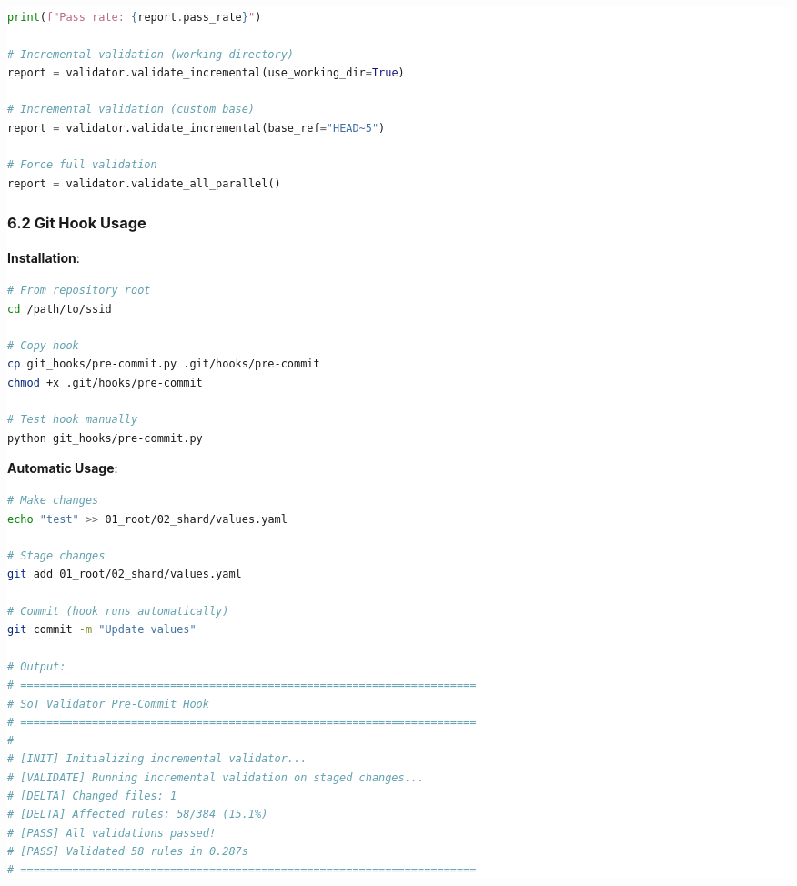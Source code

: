 ```python
print(f"Pass rate: {report.pass_rate}")

# Incremental validation (working directory)
report = validator.validate_incremental(use_working_dir=True)

# Incremental validation (custom base)
report = validator.validate_incremental(base_ref="HEAD~5")

# Force full validation
report = validator.validate_all_parallel()
```

### 6.2 Git Hook Usage

**Installation**:
```bash
# From repository root
cd /path/to/ssid

# Copy hook
cp git_hooks/pre-commit.py .git/hooks/pre-commit
chmod +x .git/hooks/pre-commit

# Test hook manually
python git_hooks/pre-commit.py
```

**Automatic Usage**:
```bash
# Make changes
echo "test" >> 01_root/02_shard/values.yaml

# Stage changes
git add 01_root/02_shard/values.yaml

# Commit (hook runs automatically)
git commit -m "Update values"

# Output:
# ======================================================================
# SoT Validator Pre-Commit Hook
# ======================================================================
#
# [INIT] Initializing incremental validator...
# [VALIDATE] Running incremental validation on staged changes...
# [DELTA] Changed files: 1
# [DELTA] Affected rules: 58/384 (15.1%)
# [PASS] All validations passed!
# [PASS] Validated 58 rules in 0.287s
# ======================================================================
```
